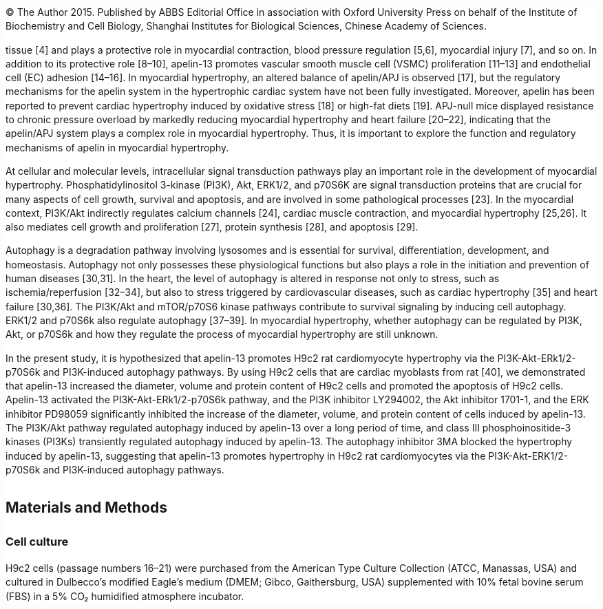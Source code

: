 © The Author 2015. Published by ABBS Editorial Office in association with Oxford University Press on behalf of the Institute of Biochemistry and Cell Biology, Shanghai Institutes for Biological Sciences, Chinese Academy of Sciences.

tissue [4] and plays a protective role in myocardial contraction, blood pressure regulation [5,6], myocardial injury [7], and so on. In addition to its protective role [8–10], apelin-13 promotes vascular smooth muscle cell (VSMC) proliferation [11–13] and endothelial cell (EC) adhesion [14–16]. In myocardial hypertrophy, an altered balance of apelin/APJ is observed [17], but the regulatory mechanisms for the apelin system in the hypertrophic cardiac system have not been fully investigated. Moreover, apelin has been reported to prevent cardiac hypertrophy induced by oxidative stress [18] or high-fat diets [19]. APJ-null mice displayed resistance to chronic pressure overload by markedly reducing myocardial hypertrophy and heart failure [20–22], indicating that the apelin/APJ system plays a complex role in myocardial hypertrophy. Thus, it is important to explore the function and regulatory mechanisms of apelin in myocardial hypertrophy.

At cellular and molecular levels, intracellular signal transduction pathways play an important role in the development of myocardial hypertrophy. Phosphatidylinositol 3-kinase (PI3K), Akt, ERK1/2, and p70S6K are signal transduction proteins that are crucial for many aspects of cell growth, survival and apoptosis, and are involved in some pathological processes [23]. In the myocardial context, PI3K/Akt indirectly regulates calcium channels [24], cardiac muscle contraction, and myocardial hypertrophy [25,26]. It also mediates cell growth and proliferation [27], protein synthesis [28], and apoptosis [29].

Autophagy is a degradation pathway involving lysosomes and is essential for survival, differentiation, development, and homeostasis. Autophagy not only possesses these physiological functions but also plays a role in the initiation and prevention of human diseases [30,31]. In the heart, the level of autophagy is altered in response not only to stress, such as ischemia/reperfusion [32–34], but also to stress triggered by cardiovascular diseases, such as cardiac hypertrophy [35] and heart failure [30,36]. The PI3K/Akt and mTOR/p70S6 kinase pathways contribute to survival signaling by inducing cell autophagy. ERK1/2 and p70S6k also regulate autophagy [37–39]. In myocardial hypertrophy, whether autophagy can be regulated by PI3K, Akt, or p70S6k and how they regulate the process of myocardial hypertrophy are still unknown.

In the present study, it is hypothesized that apelin-13 promotes H9c2 rat cardiomyocyte hypertrophy via the PI3K-Akt-ERk1/2-p70S6k and PI3K-induced autophagy pathways. By using H9c2 cells that are cardiac myoblasts from rat [40], we demonstrated that apelin-13 increased the diameter, volume and protein content of H9c2 cells and promoted the apoptosis of H9c2 cells. Apelin-13 activated the PI3K-Akt-ERk1/2-p70S6k pathway, and the PI3K inhibitor LY294002, the Akt inhibitor 1701-1, and the ERK inhibitor PD98059 significantly inhibited the increase of the diameter, volume, and protein content of cells induced by apelin-13. The PI3K/Akt pathway regulated autophagy induced by apelin-13 over a long period of time, and class III phosphoinositide-3 kinases (PI3Ks) transiently regulated autophagy induced by apelin-13. The autophagy inhibitor 3MA blocked the hypertrophy induced by apelin-13, suggesting that apelin-13 promotes hypertrophy in H9c2 rat cardiomyocytes via the PI3K-Akt-ERK1/2-p70S6k and PI3K-induced autophagy pathways.


## Materials and Methods

### Cell culture
H9c2 cells (passage numbers 16–21) were purchased from the American Type Culture Collection (ATCC, Manassas, USA) and cultured in Dulbecco’s modified Eagle’s medium (DMEM; Gibco, Gaithersburg, USA) supplemented with 10% fetal bovine serum (FBS) in a 5% CO₂ humidified atmosphere incubator.
